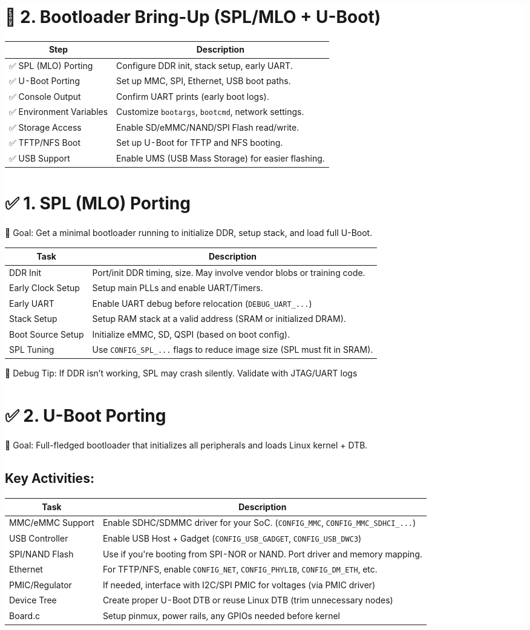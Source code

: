 🧼 2. Bootloader Bring-Up (SPL/MLO + U-Boot)
=================================================================================
| Step                     | Description                                        |
| -----------------------  | -------------------------------------------------- |
| ✅ SPL (MLO) Porting     | Configure DDR init, stack setup, early UART.       |
| ✅ U-Boot Porting        | Set up MMC, SPI, Ethernet, USB boot paths.         |
| ✅ Console Output        | Confirm UART prints (early boot logs).             |
| ✅ Environment Variables | Customize `bootargs`, `bootcmd`, network settings. |
| ✅ Storage Access        | Enable SD/eMMC/NAND/SPI Flash read/write.          |
| ✅ TFTP/NFS Boot         | Set up U-Boot for TFTP and NFS booting.            |
| ✅ USB Support           | Enable UMS (USB Mass Storage) for easier flashing. |


✅ 1. SPL (MLO) Porting
==============================================================================================================================
🔹 Goal: 
        Get a minimal bootloader running to initialize DDR, setup stack, and load full U-Boot.

| Task              | Description                                                             |
| ----------------- | ----------------------------------------------------------------------- |
| DDR Init          | Port/init DDR timing, size. May involve vendor blobs or training code.  |
| Early Clock Setup | Setup main PLLs and enable UART/Timers.                                 |
| Early UART        | Enable UART debug before relocation (`DEBUG_UART_...`)                  |
| Stack Setup       | Setup RAM stack at a valid address (SRAM or initialized DRAM).          |
| Boot Source Setup | Initialize eMMC, SD, QSPI (based on boot config).                       |
| SPL Tuning        | Use `CONFIG_SPL_...` flags to reduce image size (SPL must fit in SRAM). |

🔧 Debug Tip: 
            If DDR isn’t working, SPL may crash silently. Validate with JTAG/UART logs


✅ 2. U-Boot Porting
==============================================================================================================================
🔹 Goal:
        Full-fledged bootloader that initializes all peripherals and loads Linux kernel + DTB.

Key Activities:
----------------------------------------------------------------------------------------------------
| Task             | Description                                                                   |
| ---------------- | ----------------------------------------------------------------------------- |
| MMC/eMMC Support | Enable SDHC/SDMMC driver for your SoC. (`CONFIG_MMC`, `CONFIG_MMC_SDHCI_...`) |
| USB Controller   | Enable USB Host + Gadget (`CONFIG_USB_GADGET`, `CONFIG_USB_DWC3`)             |
| SPI/NAND Flash   | Use if you're booting from SPI-NOR or NAND. Port driver and memory mapping.   |
| Ethernet         | For TFTP/NFS, enable `CONFIG_NET`, `CONFIG_PHYLIB`, `CONFIG_DM_ETH`, etc.     |
| PMIC/Regulator   | If needed, interface with I2C/SPI PMIC for voltages (via PMIC driver)         |
| Device Tree      | Create proper U-Boot DTB or reuse Linux DTB (trim unnecessary nodes)          |
| Board.c          | Setup pinmux, power rails, any GPIOs needed before kernel                     |
